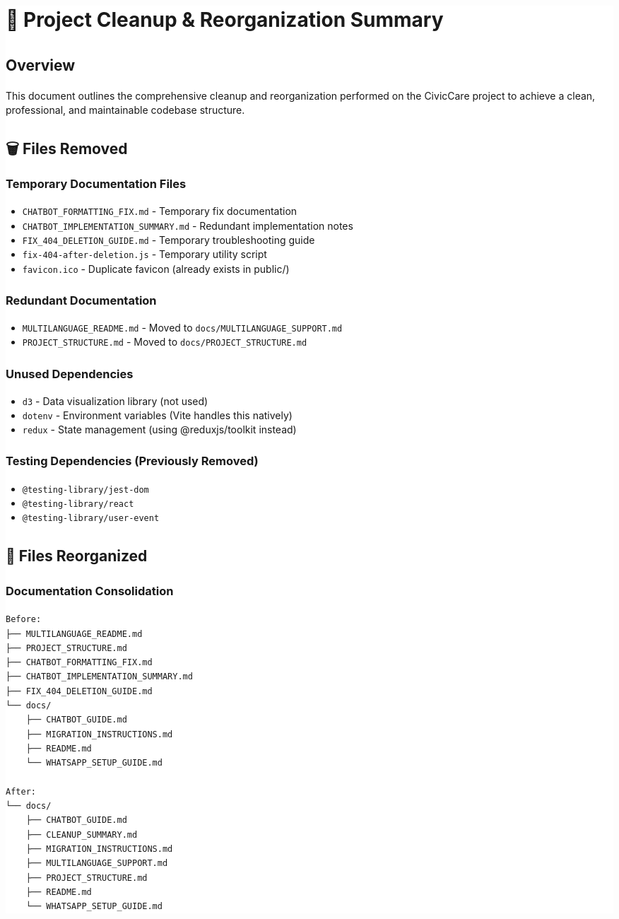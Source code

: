 # 🧹 Project Cleanup & Reorganization Summary

## Overview
This document outlines the comprehensive cleanup and reorganization performed on the CivicCare project to achieve a clean, professional, and maintainable codebase structure.

## 🗑️ Files Removed

### **Temporary Documentation Files**
- `CHATBOT_FORMATTING_FIX.md` - Temporary fix documentation
- `CHATBOT_IMPLEMENTATION_SUMMARY.md` - Redundant implementation notes
- `FIX_404_DELETION_GUIDE.md` - Temporary troubleshooting guide
- `fix-404-after-deletion.js` - Temporary utility script
- `favicon.ico` - Duplicate favicon (already exists in public/)

### **Redundant Documentation**
- `MULTILANGUAGE_README.md` - Moved to `docs/MULTILANGUAGE_SUPPORT.md`
- `PROJECT_STRUCTURE.md` - Moved to `docs/PROJECT_STRUCTURE.md`

### **Unused Dependencies**
- `d3` - Data visualization library (not used)
- `dotenv` - Environment variables (Vite handles this natively)
- `redux` - State management (using @reduxjs/toolkit instead)

### **Testing Dependencies** (Previously Removed)
- `@testing-library/jest-dom`
- `@testing-library/react`
- `@testing-library/user-event`

## 📁 Files Reorganized

### **Documentation Consolidation**
```
Before:
├── MULTILANGUAGE_README.md
├── PROJECT_STRUCTURE.md
├── CHATBOT_FORMATTING_FIX.md
├── CHATBOT_IMPLEMENTATION_SUMMARY.md
├── FIX_404_DELETION_GUIDE.md
└── docs/
    ├── CHATBOT_GUIDE.md
    ├── MIGRATION_INSTRUCTIONS.md
    ├── README.md
    └── WHATSAPP_SETUP_GUIDE.md

After:
└── docs/
    ├── CHATBOT_GUIDE.md
    ├── CLEANUP_SUMMARY.md
    ├── MIGRATION_INSTRUCTIONS.md
    ├── MULTILANGUAGE_SUPPORT.md
    ├── PROJECT_STRUCTURE.md
    ├── README.md
    └── WHATSAPP_SETUP_GUIDE.md
```
